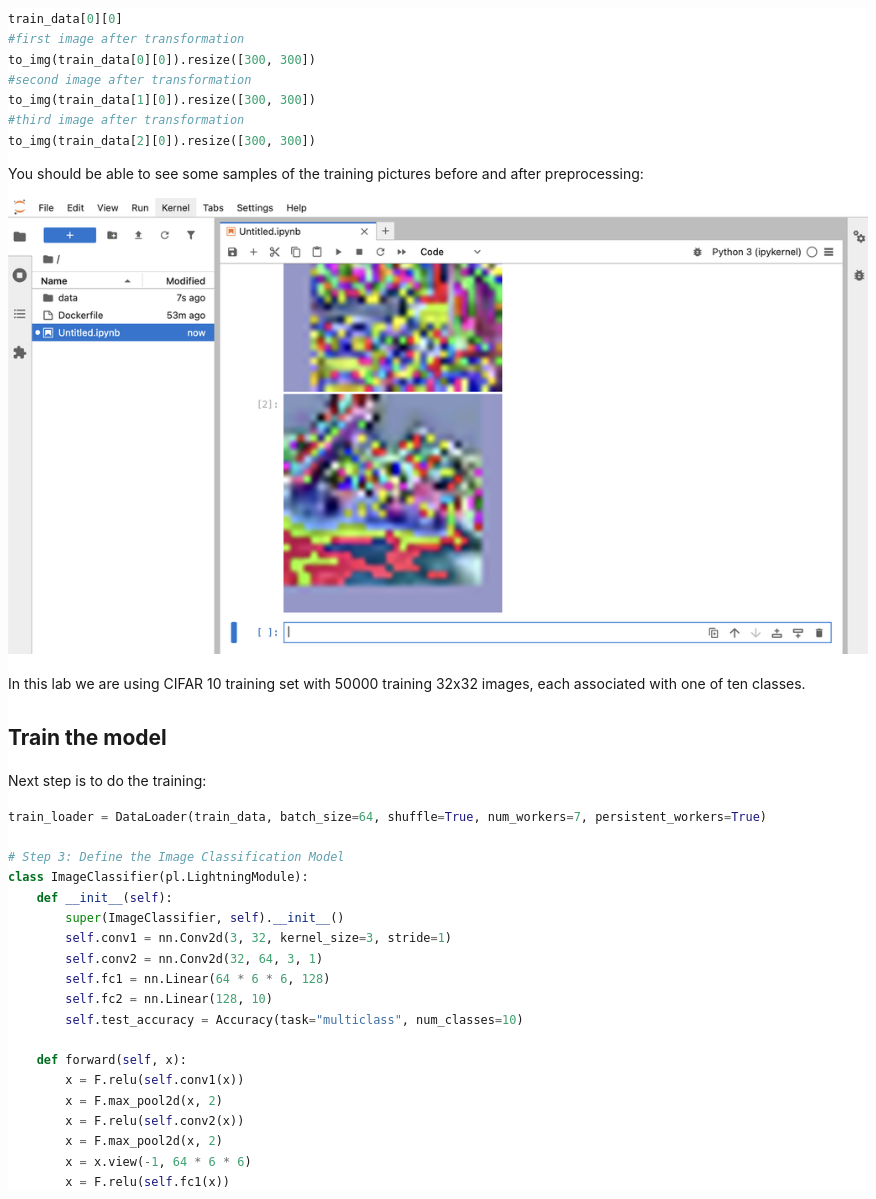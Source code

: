 ```py
train_data[0][0]
#first image after transformation
to_img(train_data[0][0]).resize([300, 300])
#second image after transformation
to_img(train_data[1][0]).resize([300, 300])
#third image after transformation
to_img(train_data[2][0]).resize([300, 300])
```

You should be able to see some samples of the training pictures before and after preprocessing:

![Sample Training Pictures](sample-training-pictures.png)

In this lab we are using CIFAR 10 training set with 50000 training 32x32 images, each associated with one of ten classes.

## Train the model

Next step is to do the training:

```py
train_loader = DataLoader(train_data, batch_size=64, shuffle=True, num_workers=7, persistent_workers=True)

# Step 3: Define the Image Classification Model
class ImageClassifier(pl.LightningModule):
    def __init__(self):
        super(ImageClassifier, self).__init__()
        self.conv1 = nn.Conv2d(3, 32, kernel_size=3, stride=1)
        self.conv2 = nn.Conv2d(32, 64, 3, 1)
        self.fc1 = nn.Linear(64 * 6 * 6, 128)
        self.fc2 = nn.Linear(128, 10)
        self.test_accuracy = Accuracy(task="multiclass", num_classes=10)
    
    def forward(self, x):
        x = F.relu(self.conv1(x))
        x = F.max_pool2d(x, 2)
        x = F.relu(self.conv2(x))
        x = F.max_pool2d(x, 2)
        x = x.view(-1, 64 * 6 * 6)
        x = F.relu(self.fc1(x))
```